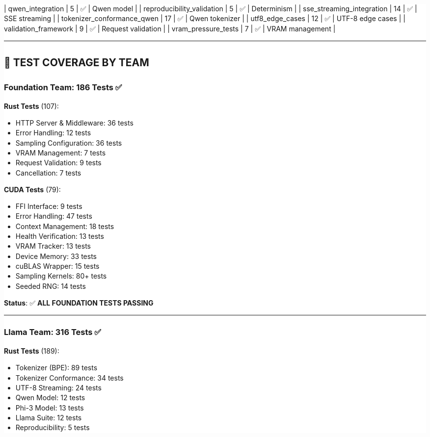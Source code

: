 | qwen_integration | 5 | ✅ | Qwen model |
| reproducibility_validation | 5 | ✅ | Determinism |
| sse_streaming_integration | 14 | ✅ | SSE streaming |
| tokenizer_conformance_qwen | 17 | ✅ | Qwen tokenizer |
| utf8_edge_cases | 12 | ✅ | UTF-8 edge cases |
| validation_framework | 9 | ✅ | Request validation |
| vram_pressure_tests | 7 | ✅ | VRAM management |

---

## 🎯 TEST COVERAGE BY TEAM

### Foundation Team: 186 Tests ✅

**Rust Tests** (107):
- HTTP Server & Middleware: 36 tests
- Error Handling: 12 tests
- Sampling Configuration: 36 tests
- VRAM Management: 7 tests
- Request Validation: 9 tests
- Cancellation: 7 tests

**CUDA Tests** (79):
- FFI Interface: 9 tests
- Error Handling: 47 tests
- Context Management: 18 tests
- Health Verification: 13 tests
- VRAM Tracker: 13 tests
- Device Memory: 33 tests
- cuBLAS Wrapper: 15 tests
- Sampling Kernels: 80+ tests
- Seeded RNG: 14 tests

**Status**: ✅ **ALL FOUNDATION TESTS PASSING**

---

### Llama Team: 316 Tests ✅

**Rust Tests** (189):
- Tokenizer (BPE): 89 tests
- Tokenizer Conformance: 34 tests
- UTF-8 Streaming: 24 tests
- Qwen Model: 12 tests
- Phi-3 Model: 13 tests
- Llama Suite: 12 tests
- Reproducibility: 5 tests
